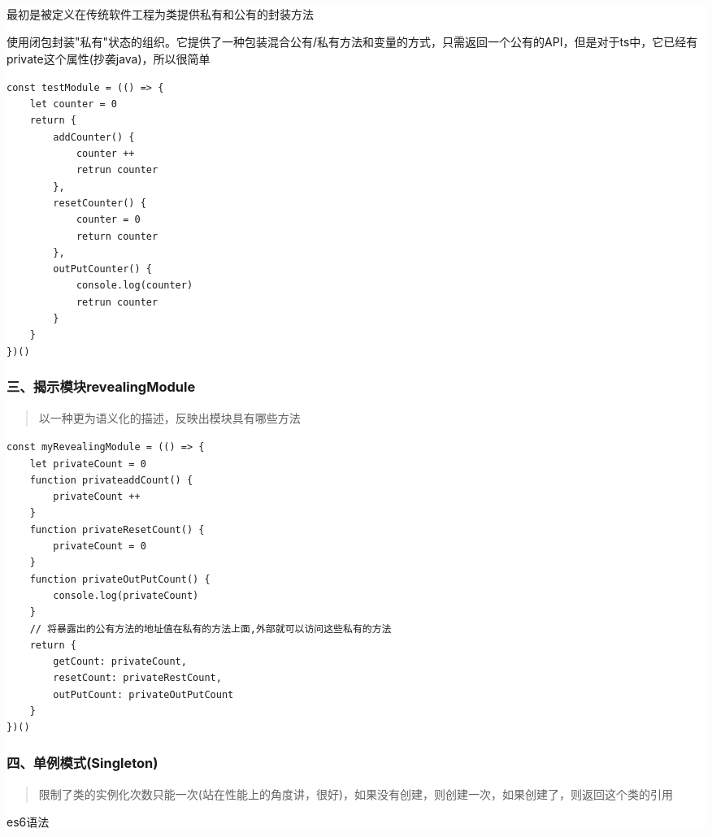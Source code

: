 最初是被定义在传统软件工程为类提供私有和公有的封装方法

使用闭包封装"私有"状态的组织。它提供了一种包装混合公有/私有方法和变量的方式，只需返回一个公有的API，但是对于ts中，它已经有private这个属性(抄袭java)，所以很简单

```
const testModule = (() => {
    let counter = 0
    return {
        addCounter() {
            counter ++
            retrun counter
        },
        resetCounter() {
            counter = 0
            return counter
        },
        outPutCounter() {
            console.log(counter)
            retrun counter
        }
    }
})()
```

### 三、揭示模块revealingModule

> 以一种更为语义化的描述，反映出模块具有哪些方法

```
const myRevealingModule = (() => {
    let privateCount = 0
    function privateaddCount() {
        privateCount ++
    }
    function privateResetCount() {
        privateCount = 0
    }
    function privateOutPutCount() {
        console.log(privateCount)
    }
    // 将暴露出的公有方法的地址值在私有的方法上面,外部就可以访问这些私有的方法
    return {
        getCount: privateCount,
        resetCount: privateRestCount,
        outPutCount: privateOutPutCount
    }
})()
```

### 四、单例模式(Singleton)

> 限制了类的实例化次数只能一次(站在性能上的角度讲，很好)，如果没有创建，则创建一次，如果创建了，则返回这个类的引用

es6语法
